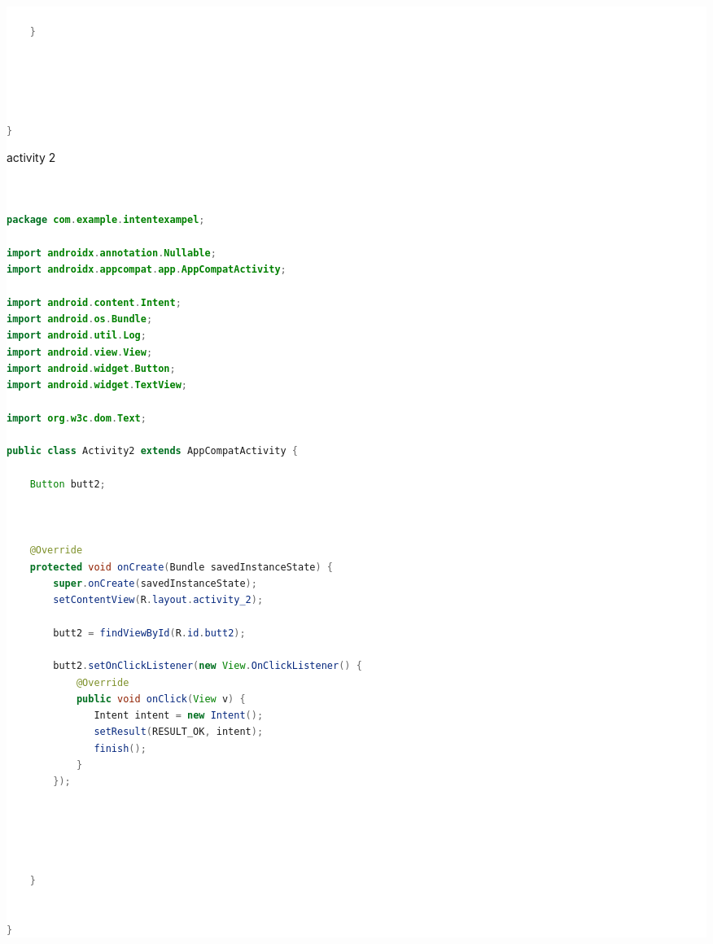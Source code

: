 ```java

    }





}

```

activity 2 

```java


package com.example.intentexampel;

import androidx.annotation.Nullable;
import androidx.appcompat.app.AppCompatActivity;

import android.content.Intent;
import android.os.Bundle;
import android.util.Log;
import android.view.View;
import android.widget.Button;
import android.widget.TextView;

import org.w3c.dom.Text;

public class Activity2 extends AppCompatActivity {

    Button butt2;



    @Override
    protected void onCreate(Bundle savedInstanceState) {
        super.onCreate(savedInstanceState);
        setContentView(R.layout.activity_2);

        butt2 = findViewById(R.id.butt2);

        butt2.setOnClickListener(new View.OnClickListener() {
            @Override
            public void onClick(View v) {
               Intent intent = new Intent();
               setResult(RESULT_OK, intent);
               finish();
            }
        });





    }


}
```
